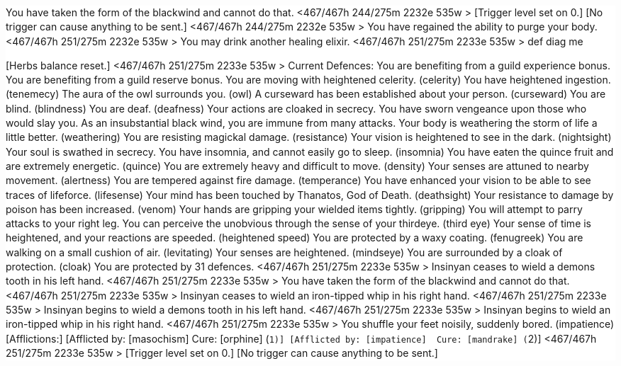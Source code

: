 You have taken the form of the blackwind and cannot do that.
<467/467h 244/275m 2232e 535w <eb> <tb> <bd>> 
[Trigger level set on 0.]
[No trigger can cause anything to be sent.]
<467/467h 244/275m 2232e 535w <eb> <tb> <bd>> 
You have regained the ability to purge your body.
<467/467h 251/275m 2232e 535w <eb> <t> <bd>> 
You may drink another healing elixir.
<467/467h 251/275m 2233e 535w <eb> <t> <bd>> def
diag me

[Herbs balance reset.]
<467/467h 251/275m 2233e 535w <eb> <t> <bd>> 
Current Defences:
You are benefiting from a guild experience bonus.
You are benefiting from a guild reserve bonus.
You are moving with heightened celerity. (celerity)
You have heightened ingestion. (tenemecy)
The aura of the owl surrounds you. (owl)
A curseward has been established about your person. (curseward)
You are blind. (blindness)
You are deaf. (deafness)
Your actions are cloaked in secrecy.
You have sworn vengeance upon those who would slay you.
As an insubstantial black wind, you are immune from many attacks.
Your body is weathering the storm of life a little better. (weathering)
You are resisting magickal damage. (resistance)
Your vision is heightened to see in the dark. (nightsight)
Your soul is swathed in secrecy.
You have insomnia, and cannot easily go to sleep. (insomnia)
You have eaten the quince fruit and are extremely energetic. (quince)
You are extremely heavy and difficult to move. (density)
Your senses are attuned to nearby movement. (alertness)
You are tempered against fire damage. (temperance)
You have enhanced your vision to be able to see traces of lifeforce. (lifesense)
Your mind has been touched by Thanatos, God of Death. (deathsight)
Your resistance to damage by poison has been increased. (venom)
Your hands are gripping your wielded items tightly. (gripping)
You will attempt to parry attacks to your right leg.
You can perceive the unobvious through the sense of your thirdeye. (third eye)
Your sense of time is heightened, and your reactions are speeded. (heightened speed)
You are protected by a waxy coating. (fenugreek)
You are walking on a small cushion of air. (levitating)
Your senses are heightened. (mindseye)
You are surrounded by a cloak of protection. (cloak)
You are protected by 31 defences.
<467/467h 251/275m 2233e 535w <eb> <t> <bd>> 
Insinyan ceases to wield a demons tooth in his left hand.
<467/467h 251/275m 2233e 535w <eb> <t> <bd>> 
You have taken the form of the blackwind and cannot do that.
<467/467h 251/275m 2233e 535w <eb> <t> <bd>> 
Insinyan ceases to wield an iron-tipped whip in his right hand.
<467/467h 251/275m 2233e 535w <eb> <t> <bd>> 
Insinyan begins to wield a demons tooth in his left hand.
<467/467h 251/275m 2233e 535w <eb> <t> <bd>> 
Insinyan begins to wield an iron-tipped whip in his right hand.
<467/467h 251/275m 2233e 535w <eb> <t> <bd>> 
You shuffle your feet noisily, suddenly bored. (impatience)
[Afflictions:]
[Afflicted by: [masochism]  Cure: [orphine] (`1)]
[Afflicted by: [impatience]  Cure: [mandrake] (`2)]
<467/467h 251/275m 2233e 535w <eb> <t> <bd>> 
[Trigger level set on 0.]
[No trigger can cause anything to be sent.]